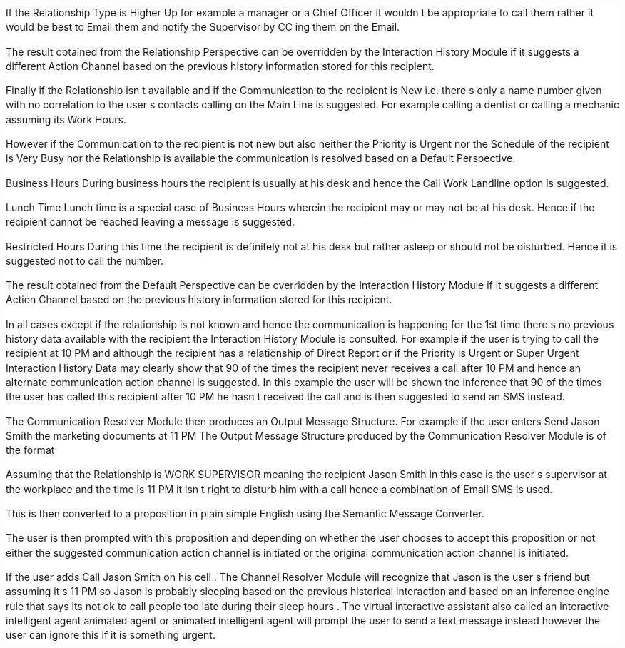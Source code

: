 If the Relationship Type is Higher Up for example a manager or a Chief Officer it wouldn t be appropriate to call them rather it would be best to Email them and notify the Supervisor by CC ing them on the Email.

The result obtained from the Relationship Perspective can be overridden by the Interaction History Module if it suggests a different Action Channel based on the previous history information stored for this recipient.

Finally if the Relationship isn t available and if the Communication to the recipient is New i.e. there s only a name number given with no correlation to the user s contacts calling on the Main Line is suggested. For example calling a dentist or calling a mechanic assuming its Work Hours.

However if the Communication to the recipient is not new but also neither the Priority is Urgent nor the Schedule of the recipient is Very Busy nor the Relationship is available the communication is resolved based on a Default Perspective.

Business Hours During business hours the recipient is usually at his desk and hence the Call Work Landline option is suggested.

Lunch Time Lunch time is a special case of Business Hours wherein the recipient may or may not be at his desk. Hence if the recipient cannot be reached leaving a message is suggested.

Restricted Hours During this time the recipient is definitely not at his desk but rather asleep or should not be disturbed. Hence it is suggested not to call the number.

The result obtained from the Default Perspective can be overridden by the Interaction History Module if it suggests a different Action Channel based on the previous history information stored for this recipient.

In all cases except if the relationship is not known and hence the communication is happening for the 1st time there s no previous history data available with the recipient the Interaction History Module is consulted. For example if the user is trying to call the recipient at 10 PM and although the recipient has a relationship of Direct Report or if the Priority is Urgent or Super Urgent Interaction History Data may clearly show that 90 of the times the recipient never receives a call after 10 PM and hence an alternate communication action channel is suggested. In this example the user will be shown the inference that 90 of the times the user has called this recipient after 10 PM he hasn t received the call and is then suggested to send an SMS instead.

The Communication Resolver Module then produces an Output Message Structure. For example if the user enters Send Jason Smith the marketing documents at 11 PM The Output Message Structure produced by the Communication Resolver Module is of the format 

Assuming that the Relationship is WORK SUPERVISOR meaning the recipient Jason Smith in this case is the user s supervisor at the workplace and the time is 11 PM it isn t right to disturb him with a call hence a combination of Email SMS is used.

This is then converted to a proposition in plain simple English using the Semantic Message Converter.

The user is then prompted with this proposition and depending on whether the user chooses to accept this proposition or not either the suggested communication action channel is initiated or the original communication action channel is initiated.

If the user adds Call Jason Smith on his cell . The Channel Resolver Module will recognize that Jason is the user s friend but assuming it s 11 PM so Jason is probably sleeping based on the previous historical interaction and based on an inference engine rule that says its not ok to call people too late during their sleep hours . The virtual interactive assistant also called an interactive intelligent agent animated agent or animated intelligent agent will prompt the user to send a text message instead however the user can ignore this if it is something urgent.
